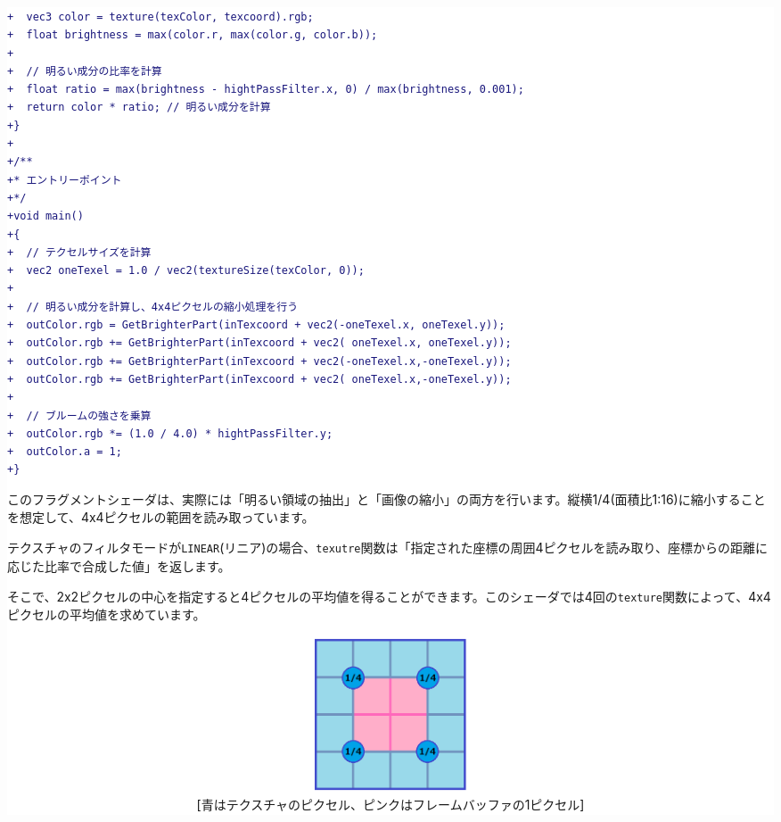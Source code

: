 ```diff
+  vec3 color = texture(texColor, texcoord).rgb;
+  float brightness = max(color.r, max(color.g, color.b));
+
+  // 明るい成分の比率を計算
+  float ratio = max(brightness - hightPassFilter.x, 0) / max(brightness, 0.001);
+  return color * ratio; // 明るい成分を計算
+}
+
+/**
+* エントリーポイント
+*/
+void main()
+{
+  // テクセルサイズを計算
+  vec2 oneTexel = 1.0 / vec2(textureSize(texColor, 0));
+
+  // 明るい成分を計算し、4x4ピクセルの縮小処理を行う
+  outColor.rgb = GetBrighterPart(inTexcoord + vec2(-oneTexel.x, oneTexel.y));
+  outColor.rgb += GetBrighterPart(inTexcoord + vec2( oneTexel.x, oneTexel.y));
+  outColor.rgb += GetBrighterPart(inTexcoord + vec2(-oneTexel.x,-oneTexel.y));
+  outColor.rgb += GetBrighterPart(inTexcoord + vec2( oneTexel.x,-oneTexel.y));
+
+  // ブルームの強さを乗算
+  outColor.rgb *= (1.0 / 4.0) * hightPassFilter.y;
+  outColor.a = 1;
+}
```

このフラグメントシェーダは、実際には「明るい領域の抽出」と「画像の縮小」の両方を行います。縦横1/4(面積比1:16)に縮小することを想定して、4x4ピクセルの範囲を読み取っています。

テクスチャのフィルタモードが`LINEAR`(リニア)の場合、`texutre`関数は「指定された座標の周囲4ピクセルを読み取り、座標からの距離に応じた比率で合成した値」を返します。

そこで、2x2ピクセルの中心を指定すると4ピクセルの平均値を得ることができます。このシェーダでは4回の`texture`関数によって、4x4ピクセルの平均値を求めています。

<p align="center">
<img src="images/21_high_pass_filter_sampling.png" width="20%" /><br>
[青はテクスチャのピクセル、ピンクはフレームバッファの1ピクセル]
</p>
